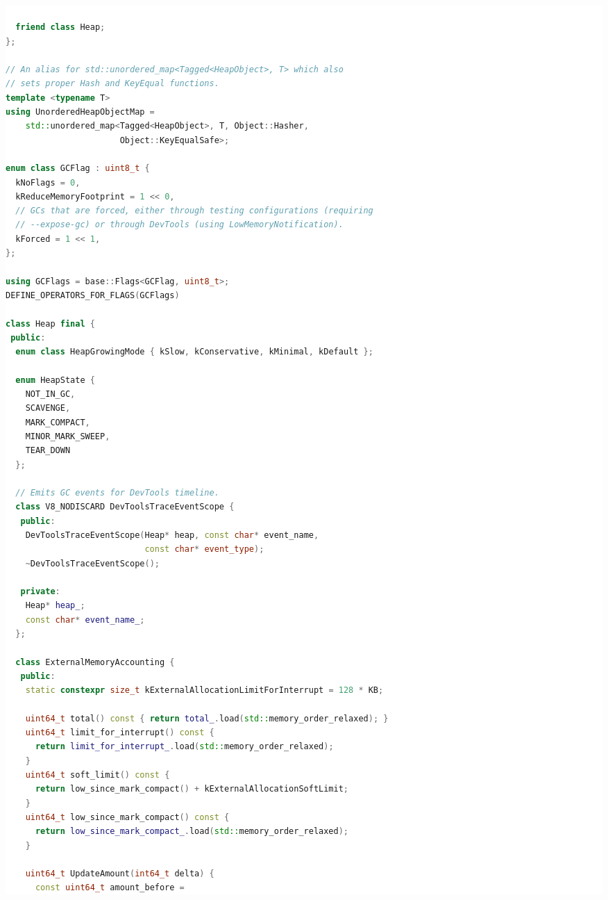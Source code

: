 ```cpp

  friend class Heap;
};

// An alias for std::unordered_map<Tagged<HeapObject>, T> which also
// sets proper Hash and KeyEqual functions.
template <typename T>
using UnorderedHeapObjectMap =
    std::unordered_map<Tagged<HeapObject>, T, Object::Hasher,
                       Object::KeyEqualSafe>;

enum class GCFlag : uint8_t {
  kNoFlags = 0,
  kReduceMemoryFootprint = 1 << 0,
  // GCs that are forced, either through testing configurations (requiring
  // --expose-gc) or through DevTools (using LowMemoryNotification).
  kForced = 1 << 1,
};

using GCFlags = base::Flags<GCFlag, uint8_t>;
DEFINE_OPERATORS_FOR_FLAGS(GCFlags)

class Heap final {
 public:
  enum class HeapGrowingMode { kSlow, kConservative, kMinimal, kDefault };

  enum HeapState {
    NOT_IN_GC,
    SCAVENGE,
    MARK_COMPACT,
    MINOR_MARK_SWEEP,
    TEAR_DOWN
  };

  // Emits GC events for DevTools timeline.
  class V8_NODISCARD DevToolsTraceEventScope {
   public:
    DevToolsTraceEventScope(Heap* heap, const char* event_name,
                            const char* event_type);
    ~DevToolsTraceEventScope();

   private:
    Heap* heap_;
    const char* event_name_;
  };

  class ExternalMemoryAccounting {
   public:
    static constexpr size_t kExternalAllocationLimitForInterrupt = 128 * KB;

    uint64_t total() const { return total_.load(std::memory_order_relaxed); }
    uint64_t limit_for_interrupt() const {
      return limit_for_interrupt_.load(std::memory_order_relaxed);
    }
    uint64_t soft_limit() const {
      return low_since_mark_compact() + kExternalAllocationSoftLimit;
    }
    uint64_t low_since_mark_compact() const {
      return low_since_mark_compact_.load(std::memory_order_relaxed);
    }

    uint64_t UpdateAmount(int64_t delta) {
      const uint64_t amount_before =
```